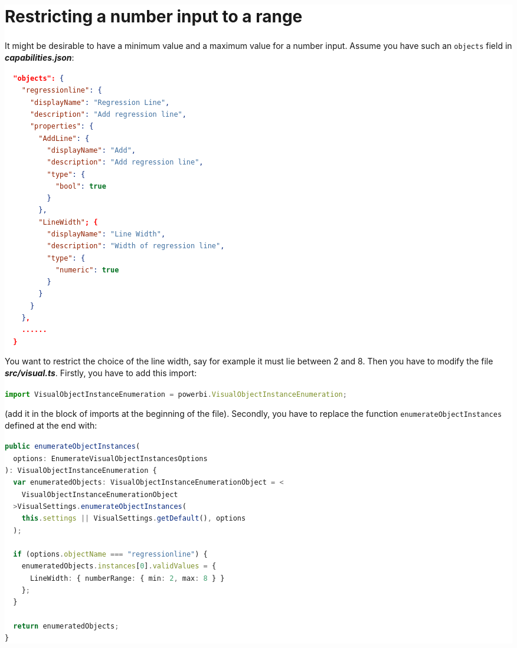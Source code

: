 # Restricting a number input to a range

It might be desirable to have a minimum value and a maximum value for a
number input. Assume you have such an `objects` field in
***capabilities.json***:

``` json
  "objects": {
    "regressionline": {
      "displayName": "Regression Line",
      "description": "Add regression line",
      "properties": {
        "AddLine": {
          "displayName": "Add",
          "description": "Add regression line",
          "type": {
            "bool": true
          }
        },
        "LineWidth"; {
          "displayName": "Line Width",
          "description": "Width of regression line",
          "type": {
            "numeric": true
          }
        }
      }
    },
    ......
  }
```

You want to restrict the choice of the line width, say for example it
must lie between 2 and 8. Then you have to modify the file
***src/visual.ts***. Firstly, you have to add this import:

``` ts
import VisualObjectInstanceEnumeration = powerbi.VisualObjectInstanceEnumeration;
```

(add it in the block of imports at the beginning of the file). Secondly,
you have to replace the function `enumerateObjectInstances` defined at
the end with:

``` ts
public enumerateObjectInstances(
  options: EnumerateVisualObjectInstancesOptions
): VisualObjectInstanceEnumeration {
  var enumeratedObjects: VisualObjectInstanceEnumerationObject = <
    VisualObjectInstanceEnumerationObject
  >VisualSettings.enumerateObjectInstances(
    this.settings || VisualSettings.getDefault(), options
  );

  if (options.objectName === "regressionline") {
    enumeratedObjects.instances[0].validValues = {
      LineWidth: { numberRange: { min: 2, max: 8 } }
    };
  }

  return enumeratedObjects;
}
```

